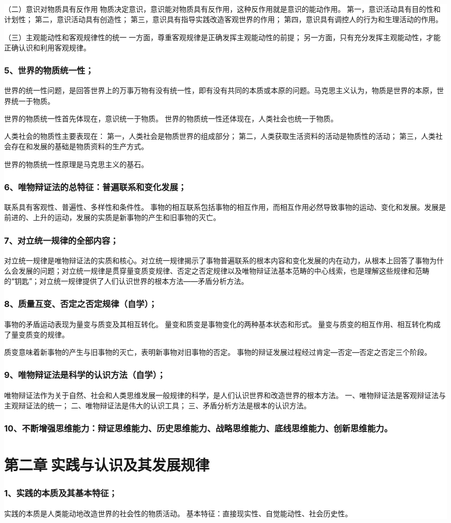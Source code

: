 （二）意识对物质具有反作用
物质决定意识，意识能对物质具有反作用，这种反作用就是意识的能动作用。
第一，意识活动具有目的性和计划性；
第二，意识活动具有创造性；
第三，意识具有指导实践改造客观世界的作用；
第四，意识具有调控人的行为和生理活动的作用。

（三）主观能动性和客观规律性的统一
一方面，尊重客观规律是正确发挥主观能动性的前提；
另一方面，只有充分发挥主观能动性，才能正确认识和利用客观规律。

### 5、世界的物质统一性；

世界的统一性问题，是回答世界上的万事万物有没有统一性，即有没有共同的本质或本原的问题。马克思主义认为，物质是世界的本原，世界统一于物质。

世界的物质统一性首先体现在，意识统一于物质。
世界的物质统一性还体现在，人类社会也统一于物质。

人类社会的物质性主要表现在：
第一，人类社会是物质世界的组成部分；
第二，人类获取生活资料的活动是物质性的活动；
第三，人类社会存在和发展的基础是物质资料的生产方式。

世界的物质统一性原理是马克思主义的基石。
### 6、唯物辩证法的总特征：普遍联系和变化发展；
联系具有客观性、普遍性、多样性和条件性。
事物的相互联系包括事物的相互作用，而相互作用必然导致事物的运动、变化和发展。发展是前进的、上升的运动，发展的实质是新事物的产生和旧事物的灭亡。
### 7、对立统一规律的全部内容；
对立统一规律是唯物辩证法的实质和核心。对立统一规律揭示了事物普遍联系的根本内容和变化发展的内在动力，从根本上回答了事物为什么会发展的问题；对立统一规律是贯穿量变质变规律、否定之否定规律以及唯物辩证法基本范畴的中心线索，也是理解这些规律和范畴的“钥匙”；对立统一规律提供了人们认识世界的根本方法——矛盾分析方法。
### 8、质量互变、否定之否定规律（自学）；
事物的矛盾运动表现为量变与质变及其相互转化。
量变和质变是事物变化的两种基本状态和形式。
量变与质变的相互作用、相互转化构成了量变质变的规律。

质变意味着新事物的产生与旧事物的灭亡，表明新事物对旧事物的否定。
事物的辩证发展过程经过肯定—否定—否定之否定三个阶段。
### 9、唯物辩证法是科学的认识方法（自学）；
唯物辩证法作为关于自然、社会和人类思维发展一般规律的科学，是人们认识世界和改造世界的根本方法。
一、唯物辩证法是客观辩证法与主观辩证法的统一；
二、唯物辩证法是伟大的认识工具；
三、矛盾分析方法是根本的认识方法。
### 10、不断增强思维能力：辩证思维能力、历史思维能力、战略思维能力、底线思维能力、创新思维能力。

# 第二章 实践与认识及其发展规律

### 1、实践的本质及其基本特征；
实践的本质是人类能动地改造世界的社会性的物质活动。
基本特征：直接现实性、自觉能动性、社会历史性。
